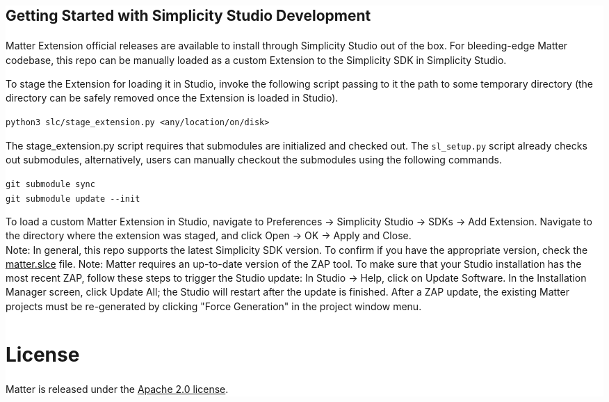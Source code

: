 ## Getting Started with Simplicity Studio Development 

Matter Extension official releases are available to install through Simplicity Studio out of the box. For bleeding-edge Matter codebase, this repo can be manually loaded as a custom Extension to the Simplicity SDK in Simplicity Studio.

To stage the Extension for loading it in Studio, invoke the following script passing to it the path to some temporary directory (the directory can be safely removed once the Extension is loaded in Studio).

```
python3 slc/stage_extension.py <any/location/on/disk>
```
The stage_extension.py script requires that submodules are initialized and checked out. The `sl_setup.py` script already checks out submodules, alternatively, users can manually checkout the submodules using the following commands.
```
git submodule sync 
git submodule update --init
```

To load a custom Matter Extension in Studio, navigate to Preferences -> Simplicity Studio -> SDKs -> Add Extension. Navigate to the directory where the extension was staged, and click Open -> OK -> Apply and Close.  
Note: In general, this repo supports the latest Simplicity SDK version. To confirm if you have the appropriate version, check the [matter.slce](./matter.slce) file.
Note: Matter requires an up-to-date version of the ZAP tool. To make sure that your Studio installation has the most recent ZAP, follow these steps to trigger the Studio update: In Studio -> Help, click on Update Software. In the Installation Manager screen, click Update All; the Studio will restart after the update is finished. After a ZAP update, the existing Matter projects must be re-generated by clicking "Force Generation" in the project window menu.

# License

Matter is released under the [Apache 2.0 license](./LICENSE).

